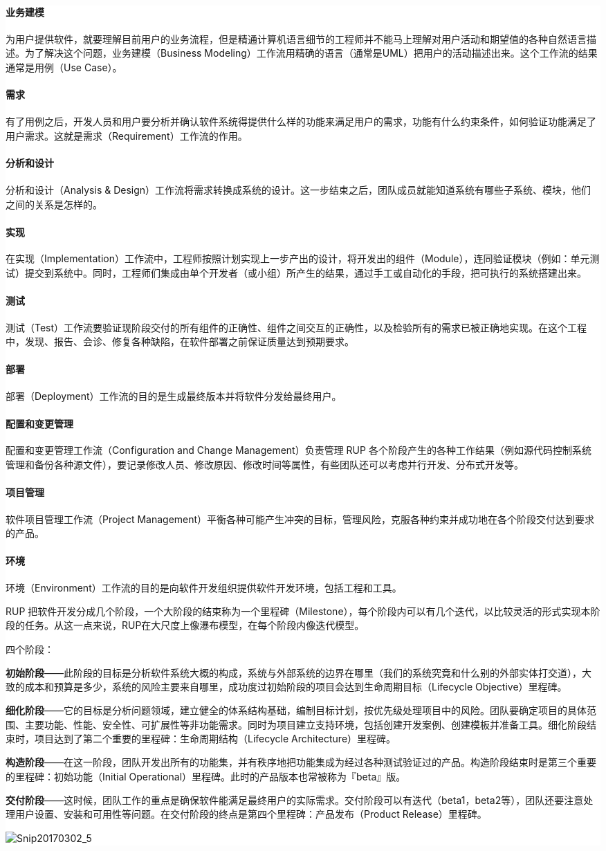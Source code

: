 #### 业务建模

为用户提供软件，就要理解目前用户的业务流程，但是精通计算机语言细节的工程师并不能马上理解对用户活动和期望值的各种自然语言描述。为了解决这个问题，业务建模（Business Modeling）工作流用精确的语言（通常是UML）把用户的活动描述出来。这个工作流的结果通常是用例（Use Case）。

#### 需求

有了用例之后，开发人员和用户要分析并确认软件系统得提供什么样的功能来满足用户的需求，功能有什么约束条件，如何验证功能满足了用户需求。这就是需求（Requirement）工作流的作用。

#### 分析和设计

分析和设计（Analysis & Design）工作流将需求转换成系统的设计。这一步结束之后，团队成员就能知道系统有哪些子系统、模块，他们之间的关系是怎样的。

#### 实现

在实现（Implementation）工作流中，工程师按照计划实现上一步产出的设计，将开发出的组件（Module），连同验证模块（例如：单元测试）提交到系统中。同时，工程师们集成由单个开发者（或小组）所产生的结果，通过手工或自动化的手段，把可执行的系统搭建出来。

#### 测试

测试（Test）工作流要验证现阶段交付的所有组件的正确性、组件之间交互的正确性，以及检验所有的需求已被正确地实现。在这个工程中，发现、报告、会诊、修复各种缺陷，在软件部署之前保证质量达到预期要求。

#### 部署

部署（Deployment）工作流的目的是生成最终版本并将软件分发给最终用户。

#### 配置和变更管理

配置和变更管理工作流（Configuration and Change Management）负责管理 RUP 各个阶段产生的各种工作结果（例如源代码控制系统管理和备份各种源文件），要记录修改人员、修改原因、修改时间等属性，有些团队还可以考虑并行开发、分布式开发等。

#### 项目管理

软件项目管理工作流（Project Management）平衡各种可能产生冲突的目标，管理风险，克服各种约束并成功地在各个阶段交付达到要求的产品。

#### 环境

环境（Environment）工作流的目的是向软件开发组织提供软件开发环境，包括工程和工具。

RUP 把软件开发分成几个阶段，一个大阶段的结束称为一个里程碑（Milestone），每个阶段内可以有几个迭代，以比较灵活的形式实现本阶段的任务。从这一点来说，RUP在大尺度上像瀑布模型，在每个阶段内像迭代模型。

四个阶段：

**初始阶段**——此阶段的目标是分析软件系统大概的构成，系统与外部系统的边界在哪里（我们的系统究竟和什么别的外部实体打交道），大致的成本和预算是多少，系统的风险主要来自哪里，成功度过初始阶段的项目会达到生命周期目标（Lifecycle Objective）里程碑。

**细化阶段**——它的目标是分析问题领域，建立健全的体系结构基础，编制目标计划，按优先级处理项目中的风险。团队要确定项目的具体范围、主要功能、性能、安全性、可扩展性等非功能需求。同时为项目建立支持环境，包括创建开发案例、创建模板并准备工具。细化阶段结束时，项目达到了第二个重要的里程碑：生命周期结构（Lifecycle Architecture）里程碑。

**构造阶段**——在这一阶段，团队开发出所有的功能集，并有秩序地把功能集成为经过各种测试验证过的产品。构造阶段结束时是第三个重要的里程碑：初始功能（Initial Operational）里程碑。此时的产品版本也常被称为『beta』版。

**交付阶段**——这时候，团队工作的重点是确保软件能满足最终用户的实际需求。交付阶段可以有迭代（beta1，beta2等），团队还要注意处理用户设置、安装和可用性等问题。在交付阶段的终点是第四个里程碑：产品发布（Product Release）里程碑。

![Snip20170302_5](http://7xooko.com1.z0.glb.clouddn.com/2017-03-07-Snip20170302_5.png)

